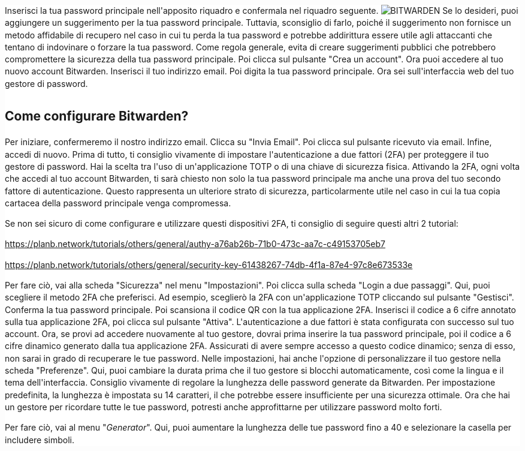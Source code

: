 Inserisci la tua password principale nell'apposito riquadro e confermala nel riquadro seguente.
![BITWARDEN](assets/notext/05.webp)
Se lo desideri, puoi aggiungere un suggerimento per la tua password principale. Tuttavia, sconsiglio di farlo, poiché il suggerimento non fornisce un metodo affidabile di recupero nel caso in cui tu perda la tua password e potrebbe addirittura essere utile agli attaccanti che tentano di indovinare o forzare la tua password. Come regola generale, evita di creare suggerimenti pubblici che potrebbero compromettere la sicurezza della tua password principale.
Poi clicca sul pulsante "Crea un account".
Ora puoi accedere al tuo nuovo account Bitwarden. Inserisci il tuo indirizzo email.
Poi digita la tua password principale.
Ora sei sull'interfaccia web del tuo gestore di password.
## Come configurare Bitwarden?

Per iniziare, confermeremo il nostro indirizzo email. Clicca su "Invia Email".
Poi clicca sul pulsante ricevuto via email.
Infine, accedi di nuovo.
Prima di tutto, ti consiglio vivamente di impostare l'autenticazione a due fattori (2FA) per proteggere il tuo gestore di password. Hai la scelta tra l'uso di un'applicazione TOTP o di una chiave di sicurezza fisica. Attivando la 2FA, ogni volta che accedi al tuo account Bitwarden, ti sarà chiesto non solo la tua password principale ma anche una prova del tuo secondo fattore di autenticazione. Questo rappresenta un ulteriore strato di sicurezza, particolarmente utile nel caso in cui la tua copia cartacea della password principale venga compromessa.

Se non sei sicuro di come configurare e utilizzare questi dispositivi 2FA, ti consiglio di seguire questi altri 2 tutorial:

https://planb.network/tutorials/others/general/authy-a76ab26b-71b0-473c-aa7c-c49153705eb7

https://planb.network/tutorials/others/general/security-key-61438267-74db-4f1a-87e4-97c8e673533e

Per fare ciò, vai alla scheda "Sicurezza" nel menu "Impostazioni".
Poi clicca sulla scheda "Login a due passaggi".
Qui, puoi scegliere il metodo 2FA che preferisci. Ad esempio, sceglierò la 2FA con un'applicazione TOTP cliccando sul pulsante "Gestisci".
Conferma la tua password principale.
Poi scansiona il codice QR con la tua applicazione 2FA.
Inserisci il codice a 6 cifre annotato sulla tua applicazione 2FA, poi clicca sul pulsante "Attiva".
L'autenticazione a due fattori è stata configurata con successo sul tuo account.
Ora, se provi ad accedere nuovamente al tuo gestore, dovrai prima inserire la tua password principale, poi il codice a 6 cifre dinamico generato dalla tua applicazione 2FA. Assicurati di avere sempre accesso a questo codice dinamico; senza di esso, non sarai in grado di recuperare le tue password.
Nelle impostazioni, hai anche l'opzione di personalizzare il tuo gestore nella scheda "Preferenze". Qui, puoi cambiare la durata prima che il tuo gestore si blocchi automaticamente, così come la lingua e il tema dell'interfaccia.
Consiglio vivamente di regolare la lunghezza delle password generate da Bitwarden. Per impostazione predefinita, la lunghezza è impostata su 14 caratteri, il che potrebbe essere insufficiente per una sicurezza ottimale. Ora che hai un gestore per ricordare tutte le tue password, potresti anche approfittarne per utilizzare password molto forti.

Per fare ciò, vai al menu "*Generator*".
Qui, puoi aumentare la lunghezza delle tue password fino a 40 e selezionare la casella per includere simboli.
